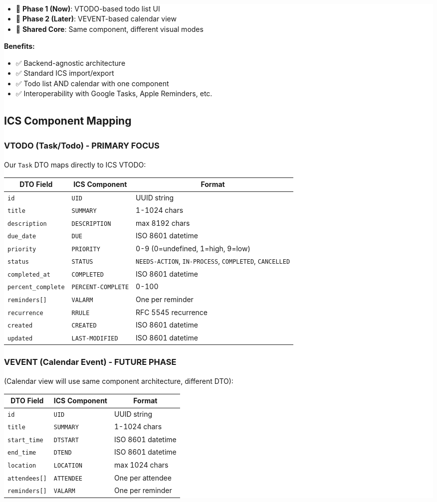 - 🎯 **Phase 1 (Now)**: VTODO-based todo list UI
- 📅 **Phase 2 (Later)**: VEVENT-based calendar view
- 🔄 **Shared Core**: Same component, different visual modes

**Benefits:**

- ✅ Backend-agnostic architecture
- ✅ Standard ICS import/export
- ✅ Todo list AND calendar with one component
- ✅ Interoperability with Google Tasks, Apple Reminders, etc.

## ICS Component Mapping

### VTODO (Task/Todo) - PRIMARY FOCUS

Our `Task` DTO maps directly to ICS VTODO:

| DTO Field          | ICS Component      | Format                                                 |
| ------------------ | ------------------ | ------------------------------------------------------ |
| `id`               | `UID`              | UUID string                                            |
| `title`            | `SUMMARY`          | 1-1024 chars                                           |
| `description`      | `DESCRIPTION`      | max 8192 chars                                         |
| `due_date`         | `DUE`              | ISO 8601 datetime                                      |
| `priority`         | `PRIORITY`         | 0-9 (0=undefined, 1=high, 9=low)                       |
| `status`           | `STATUS`           | `NEEDS-ACTION`, `IN-PROCESS`, `COMPLETED`, `CANCELLED` |
| `completed_at`     | `COMPLETED`        | ISO 8601 datetime                                      |
| `percent_complete` | `PERCENT-COMPLETE` | 0-100                                                  |
| `reminders[]`      | `VALARM`           | One per reminder                                       |
| `recurrence`       | `RRULE`            | RFC 5545 recurrence                                    |
| `created`          | `CREATED`          | ISO 8601 datetime                                      |
| `updated`          | `LAST-MODIFIED`    | ISO 8601 datetime                                      |

### VEVENT (Calendar Event) - FUTURE PHASE

(Calendar view will use same component architecture, different DTO):

| DTO Field     | ICS Component | Format            |
| ------------- | ------------- | ----------------- |
| `id`          | `UID`         | UUID string       |
| `title`       | `SUMMARY`     | 1-1024 chars      |
| `start_time`  | `DTSTART`     | ISO 8601 datetime |
| `end_time`    | `DTEND`       | ISO 8601 datetime |
| `location`    | `LOCATION`    | max 1024 chars    |
| `attendees[]` | `ATTENDEE`    | One per attendee  |
| `reminders[]` | `VALARM`      | One per reminder  |
